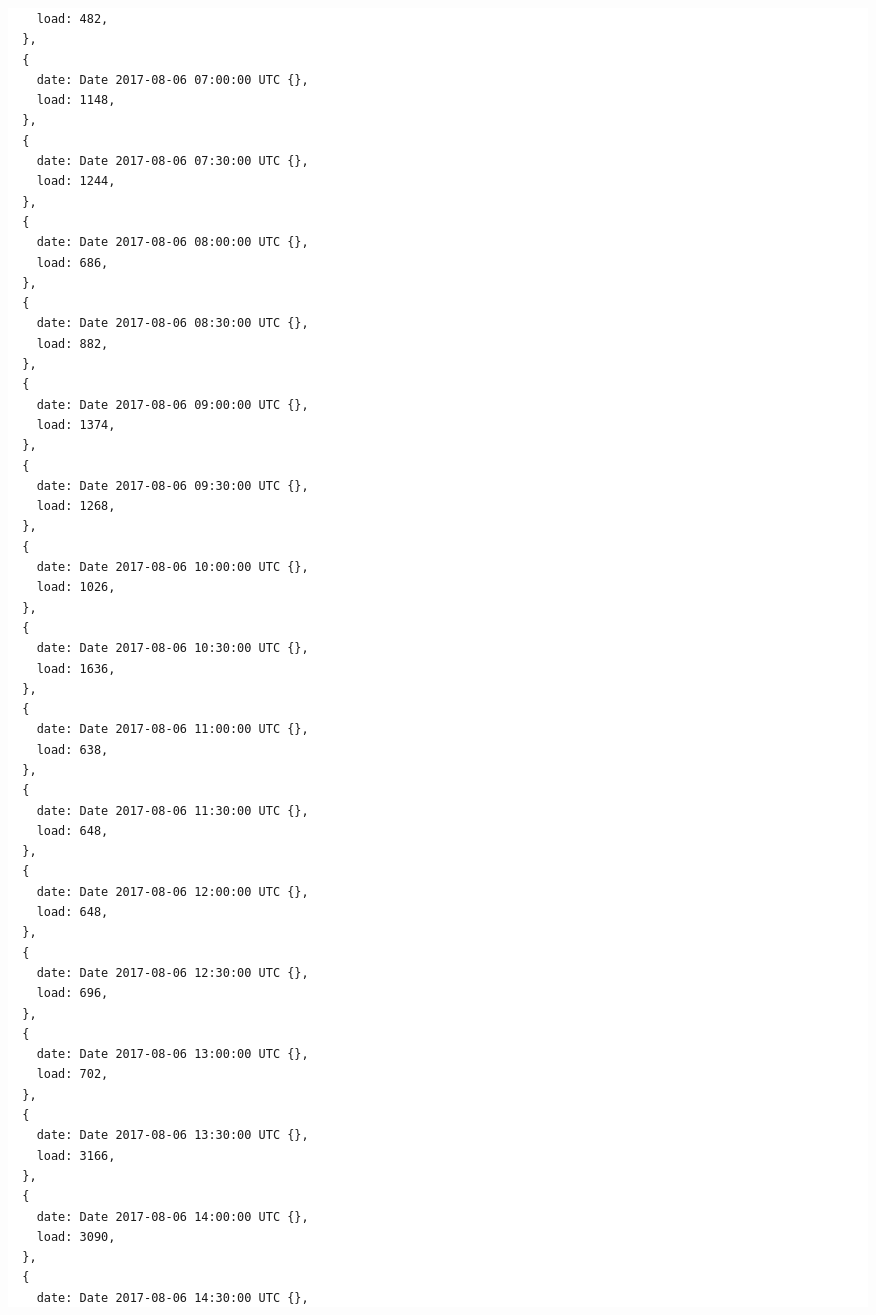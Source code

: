         load: 482,
      },
      {
        date: Date 2017-08-06 07:00:00 UTC {},
        load: 1148,
      },
      {
        date: Date 2017-08-06 07:30:00 UTC {},
        load: 1244,
      },
      {
        date: Date 2017-08-06 08:00:00 UTC {},
        load: 686,
      },
      {
        date: Date 2017-08-06 08:30:00 UTC {},
        load: 882,
      },
      {
        date: Date 2017-08-06 09:00:00 UTC {},
        load: 1374,
      },
      {
        date: Date 2017-08-06 09:30:00 UTC {},
        load: 1268,
      },
      {
        date: Date 2017-08-06 10:00:00 UTC {},
        load: 1026,
      },
      {
        date: Date 2017-08-06 10:30:00 UTC {},
        load: 1636,
      },
      {
        date: Date 2017-08-06 11:00:00 UTC {},
        load: 638,
      },
      {
        date: Date 2017-08-06 11:30:00 UTC {},
        load: 648,
      },
      {
        date: Date 2017-08-06 12:00:00 UTC {},
        load: 648,
      },
      {
        date: Date 2017-08-06 12:30:00 UTC {},
        load: 696,
      },
      {
        date: Date 2017-08-06 13:00:00 UTC {},
        load: 702,
      },
      {
        date: Date 2017-08-06 13:30:00 UTC {},
        load: 3166,
      },
      {
        date: Date 2017-08-06 14:00:00 UTC {},
        load: 3090,
      },
      {
        date: Date 2017-08-06 14:30:00 UTC {},
